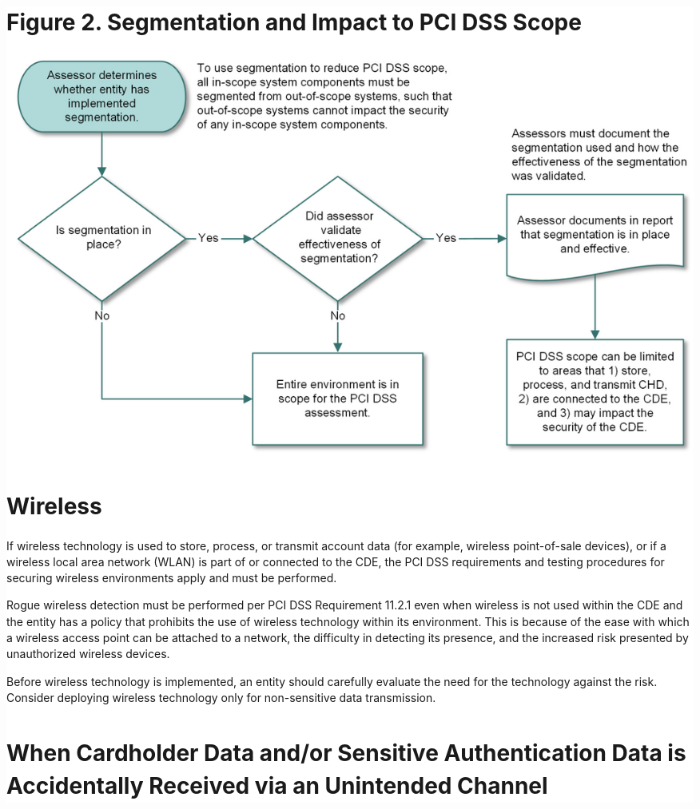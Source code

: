 # Figure 2. Segmentation and Impact to PCI DSS Scope  

![](images/5a93c524312b73c2d97b0ba768a4302bba0284de212dc15189a4eb2238331664.jpg)  

# Wireless  

If wireless technology is used to store, process, or transmit account data (for example, wireless point-of-sale devices), or if a wireless local area network (WLAN) is part of or connected to the CDE, the PCI DSS requirements and testing procedures for securing wireless environments apply and must be performed.  

Rogue wireless detection must be performed per PCI DSS Requirement 11.2.1 even when wireless is not used within the CDE and the entity has a policy that prohibits the use of wireless technology within its environment. This is because of the ease with which a wireless access point can be attached to a network, the difficulty in detecting its presence, and the increased risk presented by unauthorized wireless devices.  

Before wireless technology is implemented, an entity should carefully evaluate the need for the technology against the risk. Consider deploying wireless technology only for non-sensitive data transmission.  

# When Cardholder Data and/or Sensitive Authentication Data is Accidentally Received via an Unintended Channel  
